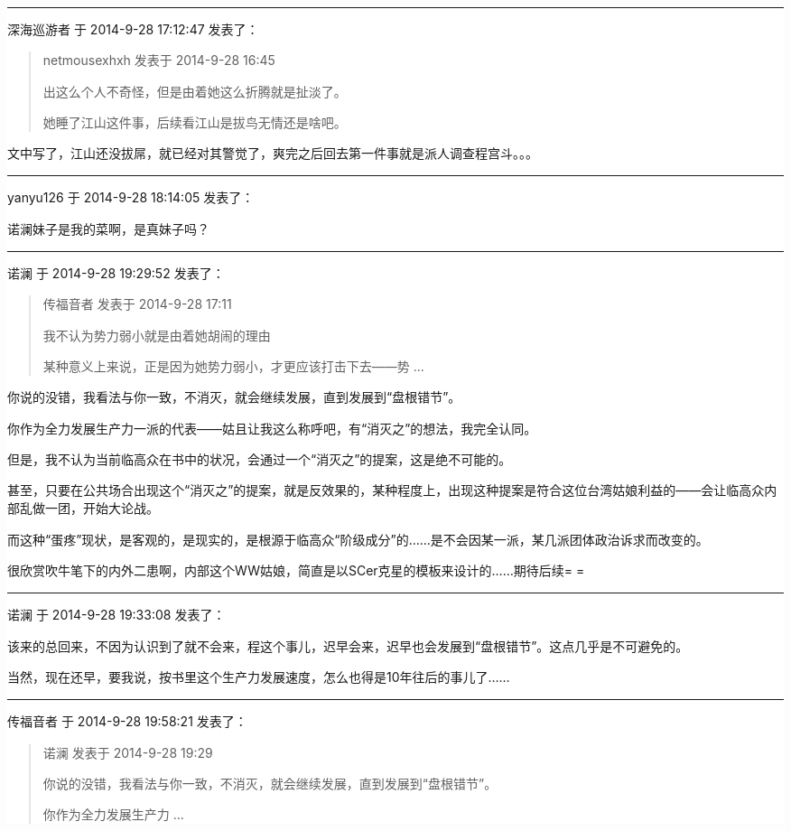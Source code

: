 ---------

深海巡游者 于 2014-9-28 17:12:47 发表了：

> netmousexhxh 发表于 2014-9-28 16:45
> 
> 出这么个人不奇怪，但是由着她这么折腾就是扯淡了。
> 
> 她睡了江山这件事，后续看江山是拔鸟无情还是啥吧。



文中写了，江山还没拔屌，就已经对其警觉了，爽完之后回去第一件事就是派人调查程宫斗。。。

---------

yanyu126 于 2014-9-28 18:14:05 发表了：

诺澜妹子是我的菜啊，是真妹子吗？

---------

诺澜 于 2014-9-28 19:29:52 发表了：

> 传福音者 发表于 2014-9-28 17:11
> 
> 我不认为势力弱小就是由着她胡闹的理由
> 
> 某种意义上来说，正是因为她势力弱小，才更应该打击下去——势 ...



你说的没错，我看法与你一致，不消灭，就会继续发展，直到发展到“盘根错节”。

你作为全力发展生产力一派的代表——姑且让我这么称呼吧，有“消灭之”的想法，我完全认同。

但是，我不认为当前临高众在书中的状况，会通过一个“消灭之”的提案，这是绝不可能的。

甚至，只要在公共场合出现这个“消灭之”的提案，就是反效果的，某种程度上，出现这种提案是符合这位台湾姑娘利益的——会让临高众内部乱做一团，开始大论战。

而这种“蛋疼”现状，是客观的，是现实的，是根源于临高众“阶级成分”的……是不会因某一派，某几派团体政治诉求而改变的。

很欣赏吹牛笔下的内外二患啊，内部这个WW姑娘，简直是以SCer克星的模板来设计的……期待后续= =

---------

诺澜 于 2014-9-28 19:33:08 发表了：

该来的总回来，不因为认识到了就不会来，程这个事儿，迟早会来，迟早也会发展到“盘根错节”。这点几乎是不可避免的。

当然，现在还早，要我说，按书里这个生产力发展速度，怎么也得是10年往后的事儿了……

---------

传福音者 于 2014-9-28 19:58:21 发表了：

> 诺澜 发表于 2014-9-28 19:29
> 
> 你说的没错，我看法与你一致，不消灭，就会继续发展，直到发展到“盘根错节”。
> 
> 你作为全力发展生产力 ...
